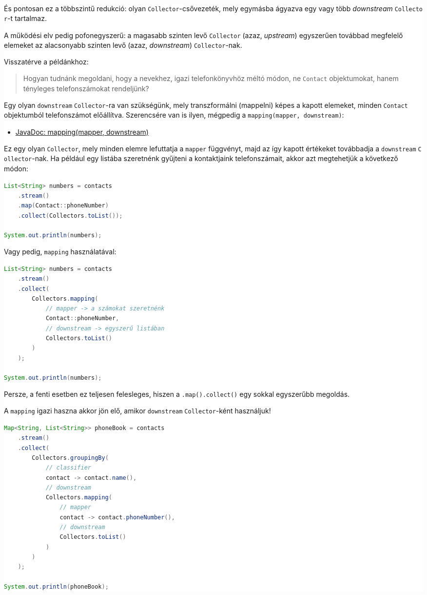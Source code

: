 És pontosan ez a többszintű redukció: olyan `Collector`-csővezeték, mely egymásba ágyazva egy vagy több *downstream* `Collector`-t tartalmaz.

A működési elv pedig pofonegyszerű: a magasabb szinten levő `Collector` (azaz, *upstream*) egyszerűen továbbad megfelelő elemeket az alacsonyabb szinten levő (azaz, *downstream*) `Collector`-nak.

Visszatérve a példánkhoz:

> Hogyan tudnánk megoldani, hogy a nevekhez, igazi telefonkönyvhöz méltó módon, ne `Contact` objektumokat, hanem tényleges telefonszámokat rendeljünk?

Egy olyan `downstream` `Collector`-ra van szükségünk, mely transzformálni (mappelni) képes a kapott elemeket, minden `Contact` objektumból telefonszámot előállítva. Szerencsére van is ilyen, mégpedig a `mapping(mapper, downstream)`:
* [JavaDoc: mapping(mapper, downstream)](https://docs.oracle.com/en/java/javase/24/docs/api/java.base/java/util/stream/Collectors.html#mapping(java.util.function.Function,java.util.stream.Collector))

Ez egy olyan `Collector`, mely minden elemre lefuttatja a `mapper` függvényt, majd az így kapott értékeket továbbadja a `downstream` `Collector`-nak. Ha például egy listába szeretnénk gyűjteni a kontaktjaink telefonszámait, akkor azt megtehetjük a következő módon:

```Java
List<String> numbers = contacts
    .stream()
    .map(Contact::phoneNumber)
    .collect(Collectors.toList());

System.out.println(numbers);
```

Vagy pedig, `mapping` használatával:
```Java
List<String> numbers = contacts
    .stream()
    .collect(
        Collectors.mapping(
            // mapper -> a számokat szeretnénk
            Contact::phoneNumber,
            // downstream -> egyszerű listában
            Collectors.toList()
        )
    );

System.out.println(numbers);
```

Persze, a fenti esetben ez teljesen felesleges, hiszen a `.map().collect()` egy sokkal egyszerűbb megoldás.

A `mapping` igazi haszna akkor jön elő, amikor `downstream` `Collector`-ként használjuk!

```Java
Map<String, List<String>> phoneBook = contacts
    .stream()
    .collect(
        Collectors.groupingBy(
            // classifier
            contact -> contact.name(),
            // downstream
            Collectors.mapping(
                // mapper
                contact -> contact.phoneNumber(),
                // downstream
                Collectors.toList()
            )
        )
    );

System.out.println(phoneBook);
```